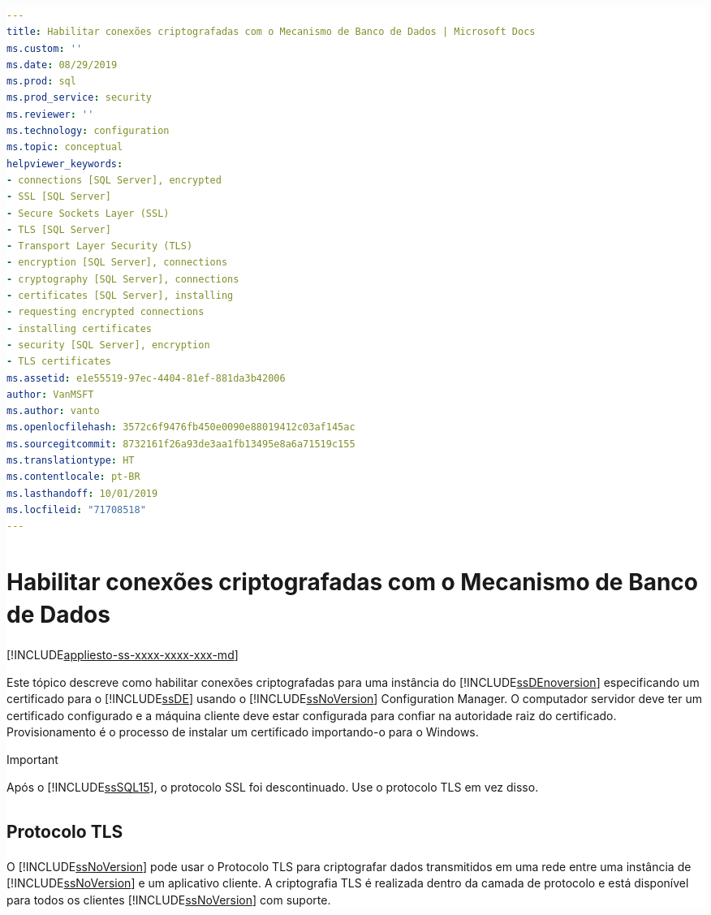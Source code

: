 ```yaml
---
title: Habilitar conexões criptografadas com o Mecanismo de Banco de Dados | Microsoft Docs
ms.custom: ''
ms.date: 08/29/2019
ms.prod: sql
ms.prod_service: security
ms.reviewer: ''
ms.technology: configuration
ms.topic: conceptual
helpviewer_keywords:
- connections [SQL Server], encrypted
- SSL [SQL Server]
- Secure Sockets Layer (SSL)
- TLS [SQL Server]
- Transport Layer Security (TLS)
- encryption [SQL Server], connections
- cryptography [SQL Server], connections
- certificates [SQL Server], installing
- requesting encrypted connections
- installing certificates
- security [SQL Server], encryption
- TLS certificates
ms.assetid: e1e55519-97ec-4404-81ef-881da3b42006
author: VanMSFT
ms.author: vanto
ms.openlocfilehash: 3572c6f9476fb450e0090e88019412c03af145ac
ms.sourcegitcommit: 8732161f26a93de3aa1fb13495e8a6a71519c155
ms.translationtype: HT
ms.contentlocale: pt-BR
ms.lasthandoff: 10/01/2019
ms.locfileid: "71708518"
---
```

# <a name="enable-encrypted-connections-to-the-database-engine"></a>Habilitar conexões criptografadas com o Mecanismo de Banco de Dados
[!INCLUDE[appliesto-ss-xxxx-xxxx-xxx-md](../../includes/appliesto-ss-xxxx-xxxx-xxx-md.md)]

  Este tópico descreve como habilitar conexões criptografadas para uma instância do [!INCLUDE[ssDEnoversion](../../includes/ssdenoversion-md.md)] especificando um certificado para o [!INCLUDE[ssDE](../../includes/ssde-md.md)] usando o [!INCLUDE[ssNoVersion](../../includes/ssnoversion-md.md)] Configuration Manager. O computador servidor deve ter um certificado configurado e a máquina cliente deve estar configurada para confiar na autoridade raiz do certificado. Provisionamento é o processo de instalar um certificado importando-o para o Windows.  
  
> [!IMPORTANT]
> Após o [!INCLUDE[ssSQL15](../../includes/sssql15-md.md)], o protocolo SSL foi descontinuado. Use o protocolo TLS em vez disso.

## <a name="transport-layer-security-tls"></a>Protocolo TLS
O [!INCLUDE[ssNoVersion](../../includes/ssnoversion-md.md)] pode usar o Protocolo TLS para criptografar dados transmitidos em uma rede entre uma instância de [!INCLUDE[ssNoVersion](../../includes/ssnoversion-md.md)] e um aplicativo cliente. A criptografia TLS é realizada dentro da camada de protocolo e está disponível para todos os clientes [!INCLUDE[ssNoVersion](../../includes/ssnoversion-md.md)] com suporte.